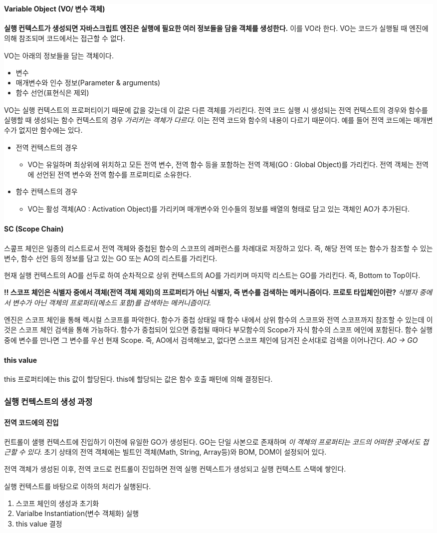 #### Variable Object (VO/ 변수 객체)

**실행 컨텍스트가 생성되면 자바스크립트 엔진은 실행에 필요한 여러 정보들을 담을 객체를 생성한다.** 이를 VO라 한다.
VO는 코드가 실행될 때 엔진에 의해 참조되며 코드에서는 접근할 수 없다.

VO는 아래의 정보들을 담는 객체이다.

- 변수
- 매개변수와 인수 정보(Parameter & arguments)
- 함수 선언(표현식은 제외)

VO는 실행 컨텍스트의 프로퍼티이기 때문에 값을 갖는데 이 값은 다른 객체를 가리킨다.
전역 코드 실행 시 생성되는 전역 컨텍스트의 경우와 함수를 실행할 때 생성되는 함수 컨텍스트의 경우 _가리키는 객체가 다르다._
이는 전역 코드와 함수의 내용이 다르기 때문이다.
예를 들어 전역 코드에는 매개변수가 없지만 함수에는 있다.

- 전역 컨텍스트의 경우

  - VO는 유일하며 최상위에 위치하고 모든 전역 변수, 전역 함수 등을 포함하는 전역 객체(GO : Global Object)를 가리킨다. 전역 객체는 전역에 선언된 전역 변수와 전역 함수를 프로퍼티로 소유한다.

- 함수 컨텍스트의 경우
  - VO는 활성 객체(AO : Activation Object)를 가리키며 매개변수와 인수들의 정보를 배열의 형태로 담고 있는 객체인 AO가 추가된다.

#### SC (Scope Chain)

스콮프 체인은 일종의 리스트로서 전역 객체와 중첩된 함수의 스코프의 레퍼런스를 차례대로 저장하고 있다.
즉, 해당 전역 또는 함수가 참조할 수 있는 변수, 함수 선언 등의 정보를 담고 있는 GO 또는 AO의 리스트를 가리킨다.

현재 실행 컨텍스트의 AO를 선두로 하여 순차적으로 상위 컨텍스트의 AO를 가리키며 마지막 리스트는 GO를 가리킨다.
즉, Bottom to Top이다.

**!! 스코프 체인은 식별자 중에서 객체(전역 객체 제외)의 프로퍼티가 아닌 식별자, 즉 변수를 검색하는 메커니즘이다.**
**프로토 타입체인이란?** _식별자 중에서 변수가 아닌 객체의 프로퍼티(메소드 포함)를 검색하는 메커니즘이다._

엔진은 스코프 체인을 통해 렉시컬 스코프를 파악한다. 함수가 중첩 상태일 때 함수 내에서 상위 함수의 스코프와 전역 스코프까지 참조할 수 있는데 이것은 스코프 체인 검색을 통해 가능하다.
함수가 중첩되어 있으면 중첩될 때마다 부모함수의 Scope가 자식 함수의 스코프 에인에 포함된다.
함수 실행 중에 변수를 만나면 그 변수를 우선 현재 Scope. 즉, AO에서 검색해보고, 없다면 스코프 체인에 담겨진 순서대로 검색을 이어나간다.
_AO -> GO_

#### this value

this 프로퍼티에는 this 값이 할당된다. this에 할당되는 값은 함수 호출 패턴에 의해 결정된다.

### 실행 컨텍스트의 생성 과정

#### 전역 코드에의 진입

컨트롤이 샐행 컨텍스트에 진입하기 이전에 유일한 GO가 생성된다.
GO는 단일 사본으로 존재하며 _이 객체의 프로퍼티는 코드의 어떠한 곳에서도 접근할 수 있다._ 초기 상태의 전역 객체에는 빌트인 객체(Math, String, Array등)와 BOM, DOM이 설정되어 있다.

전역 객체가 생성된 이후, 전역 코드로 컨트롤이 진입하면 전역 실행 컨텍스트가 생성되고 실행 컨텍스트 스택에 쌓인다.

실행 컨텍스트를 바탕으로 이하의 처리가 실행된다.

1. 스코프 체인의 생성과 초기화
2. Varialbe Instantiation(변수 객체화) 실행
3. this value 결정
